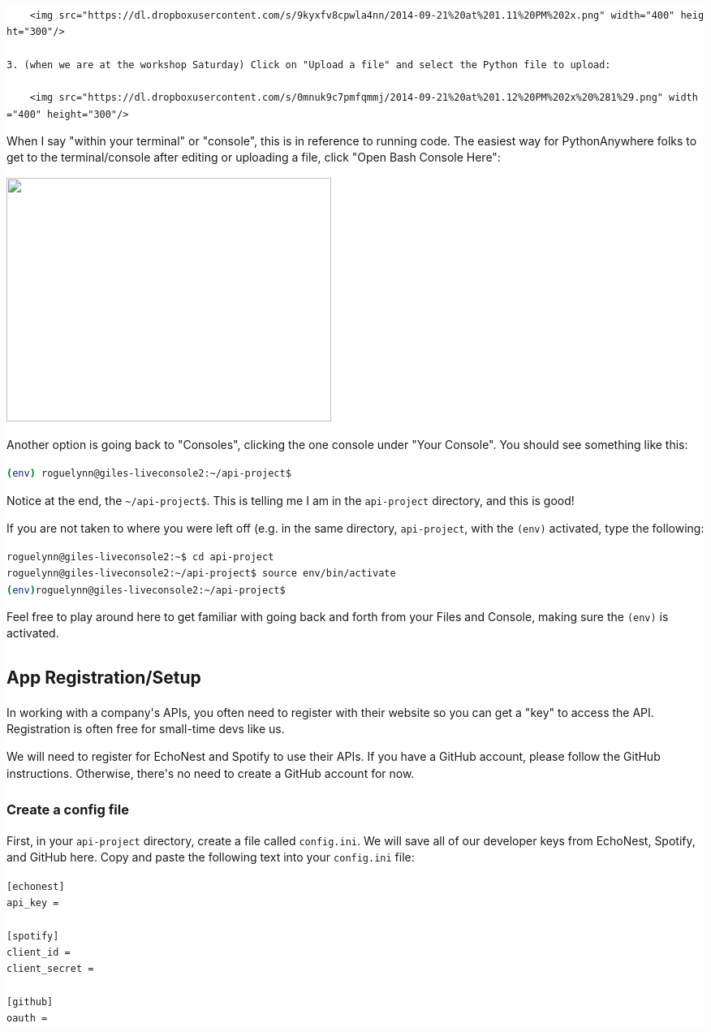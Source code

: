 		<img src="https://dl.dropboxusercontent.com/s/9kyxfv8cpwla4nn/2014-09-21%20at%201.11%20PM%202x.png" width="400" height="300"/>
	
	3. (when we are at the workshop Saturday) Click on "Upload a file" and select the Python file to upload:

		<img src="https://dl.dropboxusercontent.com/s/0mnuk9c7pmfqmmj/2014-09-21%20at%201.12%20PM%202x%20%281%29.png" width="400" height="300"/>
		
When I say "within your terminal" or "console", this is in reference to running code.  The easiest way for PythonAnywhere folks to get to the terminal/console after editing or uploading a file, click "Open Bash Console Here":

<img src="https://dl.dropboxusercontent.com/s/3ryd85uimb6glyq/2014-09-21%20at%201.12%20PM%202x%20%282%29.png" width="400" height="300"/>

Another option is going back to "Consoles", clicking the one console under "Your Console".  You should see something like this:

```bash
(env) roguelynn@giles-liveconsole2:~/api-project$
```

Notice at the end, the `~/api-project$`.  This is telling me I am in the `api-project` directory, and this is good!

If you are not taken to where you were left off (e.g. in the same directory, `api-project`, with the `(env)` activated, type the following:

```bash
roguelynn@giles-liveconsole2:~$ cd api-project
roguelynn@giles-liveconsole2:~/api-project$ source env/bin/activate
(env)roguelynn@giles-liveconsole2:~/api-project$
```

Feel free to play around here to get familiar with going back and forth from your Files and Console, making sure the `(env)` is activated.


## App Registration/Setup

In working with a company's APIs, you often need to register with their website so you can get a "key" to access the API.  Registration is often free for small-time devs like us.

We will need to register for EchoNest and Spotify to use their APIs.  If you have a GitHub account, please follow the GitHub instructions.  Otherwise, there's no need to create a GitHub account for now.


### Create a config file

First, in your `api-project` directory, create a file called `config.ini`.  We will save all of our developer keys from EchoNest, Spotify, and GitHub here.  Copy and paste the following text into your `config.ini` file:

```
[echonest]
api_key = 

[spotify]
client_id = 
client_secret = 

[github]
oauth =
```
